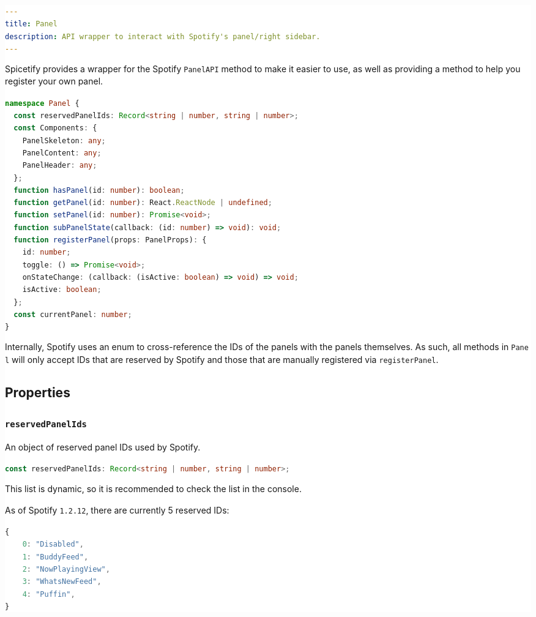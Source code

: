 ```yaml
---
title: Panel
description: API wrapper to interact with Spotify's panel/right sidebar.
---
```


Spicetify provides a wrapper for the Spotify `PanelAPI` method to make it easier to use, as well as providing a method to help you register your own panel.

```ts
namespace Panel {
  const reservedPanelIds: Record<string | number, string | number>;
  const Components: {
    PanelSkeleton: any;
    PanelContent: any;
    PanelHeader: any;
  };
  function hasPanel(id: number): boolean;
  function getPanel(id: number): React.ReactNode | undefined;
  function setPanel(id: number): Promise<void>;
  function subPanelState(callback: (id: number) => void): void;
  function registerPanel(props: PanelProps): {
    id: number;
    toggle: () => Promise<void>;
    onStateChange: (callback: (isActive: boolean) => void) => void;
    isActive: boolean;
  };
  const currentPanel: number;
}
```

Internally, Spotify uses an enum to cross-reference the IDs of the panels with the panels themselves. As such, all methods in `Panel` will only accept IDs that are reserved by Spotify and those that are manually registered via `registerPanel`.

## Properties

### `reservedPanelIds`

An object of reserved panel IDs used by Spotify.

```ts
const reservedPanelIds: Record<string | number, string | number>;
```

This list is dynamic, so it is recommended to check the list in the console.

As of Spotify `1.2.12`, there are currently 5 reserved IDs:

```ts
{
    0: "Disabled",
    1: "BuddyFeed",
    2: "NowPlayingView",
    3: "WhatsNewFeed",
    4: "Puffin",
}
```
